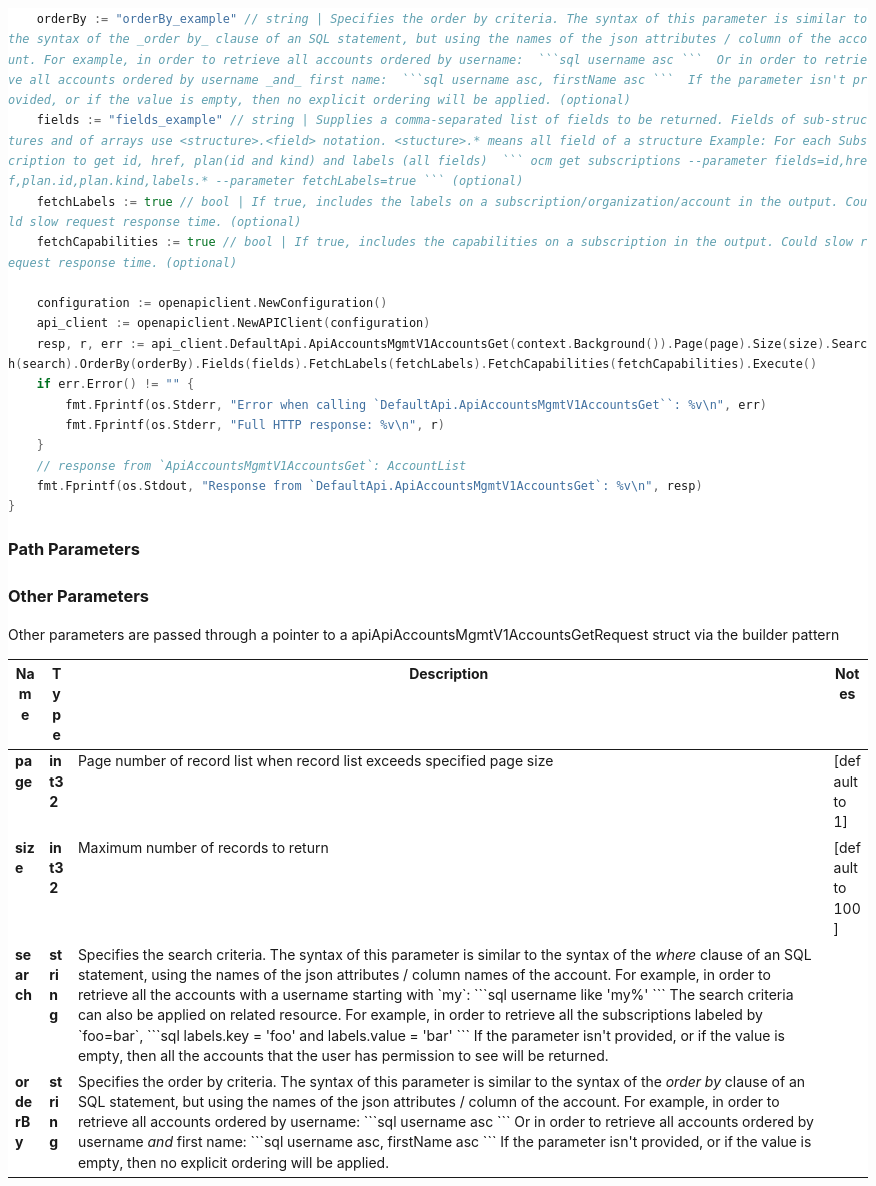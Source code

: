 ```go
    orderBy := "orderBy_example" // string | Specifies the order by criteria. The syntax of this parameter is similar to the syntax of the _order by_ clause of an SQL statement, but using the names of the json attributes / column of the account. For example, in order to retrieve all accounts ordered by username:  ```sql username asc ```  Or in order to retrieve all accounts ordered by username _and_ first name:  ```sql username asc, firstName asc ```  If the parameter isn't provided, or if the value is empty, then no explicit ordering will be applied. (optional)
    fields := "fields_example" // string | Supplies a comma-separated list of fields to be returned. Fields of sub-structures and of arrays use <structure>.<field> notation. <stucture>.* means all field of a structure Example: For each Subscription to get id, href, plan(id and kind) and labels (all fields)  ``` ocm get subscriptions --parameter fields=id,href,plan.id,plan.kind,labels.* --parameter fetchLabels=true ``` (optional)
    fetchLabels := true // bool | If true, includes the labels on a subscription/organization/account in the output. Could slow request response time. (optional)
    fetchCapabilities := true // bool | If true, includes the capabilities on a subscription in the output. Could slow request response time. (optional)

    configuration := openapiclient.NewConfiguration()
    api_client := openapiclient.NewAPIClient(configuration)
    resp, r, err := api_client.DefaultApi.ApiAccountsMgmtV1AccountsGet(context.Background()).Page(page).Size(size).Search(search).OrderBy(orderBy).Fields(fields).FetchLabels(fetchLabels).FetchCapabilities(fetchCapabilities).Execute()
    if err.Error() != "" {
        fmt.Fprintf(os.Stderr, "Error when calling `DefaultApi.ApiAccountsMgmtV1AccountsGet``: %v\n", err)
        fmt.Fprintf(os.Stderr, "Full HTTP response: %v\n", r)
    }
    // response from `ApiAccountsMgmtV1AccountsGet`: AccountList
    fmt.Fprintf(os.Stdout, "Response from `DefaultApi.ApiAccountsMgmtV1AccountsGet`: %v\n", resp)
}
```

### Path Parameters



### Other Parameters

Other parameters are passed through a pointer to a apiApiAccountsMgmtV1AccountsGetRequest struct via the builder pattern


Name | Type | Description  | Notes
------------- | ------------- | ------------- | -------------
 **page** | **int32** | Page number of record list when record list exceeds specified page size | [default to 1]
 **size** | **int32** | Maximum number of records to return | [default to 100]
 **search** | **string** | Specifies the search criteria. The syntax of this parameter is similar to the syntax of the _where_ clause of an SQL statement, using the names of the json attributes / column names of the account. For example, in order to retrieve all the accounts with a username starting with &#x60;my&#x60;:  &#x60;&#x60;&#x60;sql username like &#39;my%&#39; &#x60;&#x60;&#x60;  The search criteria can also be applied on related resource. For example, in order to retrieve all the subscriptions labeled by &#x60;foo&#x3D;bar&#x60;,  &#x60;&#x60;&#x60;sql labels.key &#x3D; &#39;foo&#39; and labels.value &#x3D; &#39;bar&#39; &#x60;&#x60;&#x60;  If the parameter isn&#39;t provided, or if the value is empty, then all the accounts that the user has permission to see will be returned. | 
 **orderBy** | **string** | Specifies the order by criteria. The syntax of this parameter is similar to the syntax of the _order by_ clause of an SQL statement, but using the names of the json attributes / column of the account. For example, in order to retrieve all accounts ordered by username:  &#x60;&#x60;&#x60;sql username asc &#x60;&#x60;&#x60;  Or in order to retrieve all accounts ordered by username _and_ first name:  &#x60;&#x60;&#x60;sql username asc, firstName asc &#x60;&#x60;&#x60;  If the parameter isn&#39;t provided, or if the value is empty, then no explicit ordering will be applied. | 